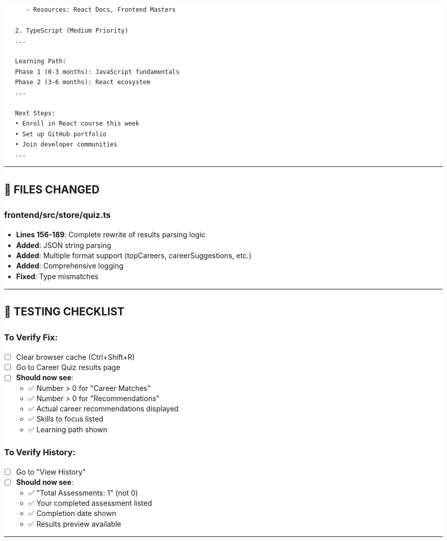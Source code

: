 ```
      - Resources: React Docs, Frontend Masters
      
   2. TypeScript (Medium Priority)
   ...

   Learning Path:
   Phase 1 (0-3 months): JavaScript fundamentals
   Phase 2 (3-6 months): React ecosystem
   ...

   Next Steps:
   • Enroll in React course this week
   • Set up GitHub portfolio
   • Join developer communities
   ...
```

---

## 📝 **FILES CHANGED**

### frontend/src/store/quiz.ts
- **Lines 156-189**: Complete rewrite of results parsing logic
- **Added**: JSON string parsing
- **Added**: Multiple format support (topCareers, careerSuggestions, etc.)
- **Added**: Comprehensive logging
- **Fixed**: Type mismatches

---

## 🧪 **TESTING CHECKLIST**

### To Verify Fix:

- [ ] Clear browser cache (Ctrl+Shift+R)
- [ ] Go to Career Quiz results page
- [ ] **Should now see**:
  - ✅ Number > 0 for "Career Matches"
  - ✅ Number > 0 for "Recommendations"
  - ✅ Actual career recommendations displayed
  - ✅ Skills to focus listed
  - ✅ Learning path shown

### To Verify History:

- [ ] Go to "View History"
- [ ] **Should now see**:
  - ✅ "Total Assessments: 1" (not 0)
  - ✅ Your completed assessment listed
  - ✅ Completion date shown
  - ✅ Results preview available

---